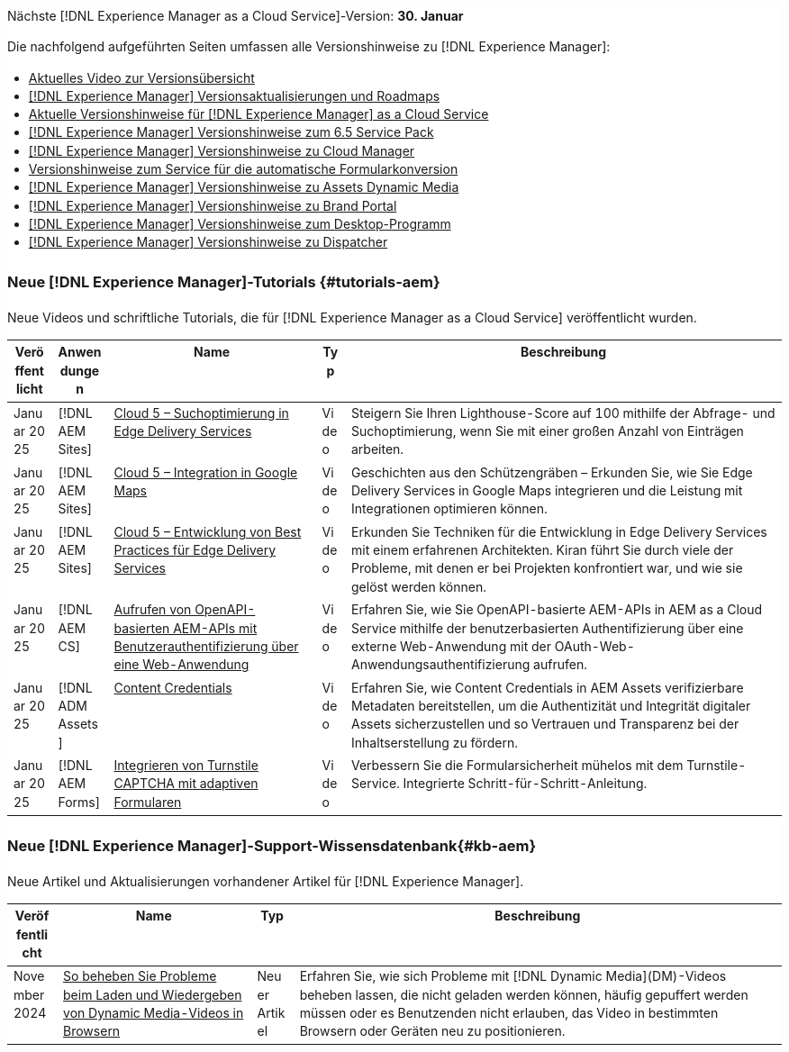 Nächste [!DNL Experience Manager as a Cloud Service]-Version: **30. Januar**

Die nachfolgend aufgeführten Seiten umfassen alle Versionshinweise zu [!DNL Experience Manager]:

* [Aktuelles Video zur Versionsübersicht](https://experienceleague.adobe.com/de/docs/events/aemcs-release-update-recordings/overview)
* [[!DNL Experience Manager] Versionsaktualisierungen und Roadmaps](https://experienceleague.adobe.com/de/docs/experience-manager-release-information/aem-release-updates/home)
* [Aktuelle Versionshinweise für  [!DNL Experience Manager] as a Cloud Service](https://experienceleague.adobe.com/de/docs/experience-manager-cloud-service/content/release-notes/release-notes/release-notes-current)
* [[!DNL Experience Manager] Versionshinweise zum 6.5 Service Pack](https://experienceleague.adobe.com/de/docs/experience-manager-65/content/release-notes/release-notes)
* [[!DNL Experience Manager] Versionshinweise zu Cloud Manager](https://experienceleague.adobe.com/de/docs/experience-manager-cloud-manager/content/release-notes/current)
* [Versionshinweise zum Service für die automatische Formularkonversion](https://experienceleague.adobe.com/de/docs/aem-forms-automated-conversion-service/using/release-notes)
* [[!DNL Experience Manager] Versionshinweise zu Assets Dynamic Media](https://experienceleague.adobe.com/de/docs/dynamic-media-developer-resources/release-notes/s7rn2017)
* [[!DNL Experience Manager] Versionshinweise zu Brand Portal](https://experienceleague.adobe.com/de/docs/experience-manager-brand-portal/using/introduction/brand-portal-release-notes)
* [[!DNL Experience Manager] Versionshinweise zum Desktop-Programm](https://experienceleague.adobe.com/de/docs/experience-manager-desktop-app/using/release-notes)
* [[!DNL Experience Manager] Versionshinweise zu Dispatcher](https://experienceleague.adobe.com/de/docs/experience-manager-dispatcher/using/getting-started/release-notes)

### Neue [!DNL Experience Manager]-Tutorials {#tutorials-aem}

Neue Videos und schriftliche Tutorials, die für [!DNL Experience Manager as a Cloud Service] veröffentlicht wurden.

| Veröffentlicht | Anwendungen | Name | Typ | Beschreibung |
| ----------| ---------- | ---------- | ---------- |---------- |
| Januar 2025 | [!DNL AEM Sites] | [Cloud 5 – Suchoptimierung in Edge Delivery Services](https://experienceleague.adobe.com/de/docs/experience-manager-learn/cloud-service/expert-resources/cloud-5/season-4/cloud5-search-optimization#_blank) | Video | Steigern Sie Ihren Lighthouse-Score auf 100 mithilfe der Abfrage- und Suchoptimierung, wenn Sie mit einer großen Anzahl von Einträgen arbeiten. |
| Januar 2025 | [!DNL AEM Sites] | [Cloud 5 – Integration in Google Maps](https://experienceleague.adobe.com/de/docs/experience-manager-learn/cloud-service/expert-resources/cloud-5/season-4/cloud5-google-maps#_blank) | Video | Geschichten aus den Schützengräben – Erkunden Sie, wie Sie Edge Delivery Services in Google Maps integrieren und die Leistung mit Integrationen optimieren können. |
| Januar 2025 | [!DNL AEM Sites] | [Cloud 5 – Entwicklung von Best Practices für Edge Delivery Services](https://experienceleague.adobe.com/de/docs/experience-manager-learn/cloud-service/expert-resources/cloud-5/season-4/cloud5-edge-delivery-services-best-practices#_blank) | Video | Erkunden Sie Techniken für die Entwicklung in Edge Delivery Services mit einem erfahrenen Architekten. Kiran führt Sie durch viele der Probleme, mit denen er bei Projekten konfrontiert war, und wie sie gelöst werden können. |
| Januar 2025 | [!DNL AEM CS] | [Aufrufen von OpenAPI-basierten AEM-APIs mit Benutzerauthentifizierung über eine Web-Anwendung](https://experienceleague.adobe.com/de/docs/experience-manager-learn/cloud-service/aem-apis/invoke-openapi-based-aem-apis-from-web-app#setup-and-run-web-app) | Video | Erfahren Sie, wie Sie OpenAPI-basierte AEM-APIs in AEM as a Cloud Service mithilfe der benutzerbasierten Authentifizierung über eine externe Web-Anwendung mit der OAuth-Web-Anwendungsauthentifizierung aufrufen. |
| Januar 2025 | [!DNL ADM Assets] | [Content Credentials](https://experienceleague.adobe.com/de/docs/experience-manager-learn/assets/advanced/content-credentials) | Video | Erfahren Sie, wie Content Credentials in AEM Assets verifizierbare Metadaten bereitstellen, um die Authentizität und Integrität digitaler Assets sicherzustellen und so Vertrauen und Transparenz bei der Inhaltserstellung zu fördern. |
| Januar 2025 | [!DNL AEM Forms] | [Integrieren von Turnstile CAPTCHA mit adaptiven Formularen](https://experienceleague.adobe.com/de/docs/experience-manager-cloud-service/content/forms/adaptive-forms-authoring/authoring-adaptive-forms-foundation-components/add-components-to-an-adaptive-form/integrate-adaptive-forms-turnstile) | Video | Verbessern Sie die Formularsicherheit mühelos mit dem Turnstile-Service. Integrierte Schritt-für-Schritt-Anleitung. |

### Neue [!DNL Experience Manager]-Support-Wissensdatenbank{#kb-aem}

Neue Artikel und Aktualisierungen vorhandener Artikel für [!DNL Experience Manager].

| Veröffentlicht | Name | Typ | Beschreibung |
|---------|--------|---------|---------|
| November 2024 | [So beheben Sie Probleme beim Laden und Wiedergeben von Dynamic Media-Videos in Browsern](https://experienceleague.adobe.com/de/docs/experience-cloud-kcs/kbarticles/ka-25308) | Neuer Artikel | Erfahren Sie, wie sich Probleme mit [!DNL Dynamic Media]&#x200B;(DM)-Videos beheben lassen, die nicht geladen werden können, häufig gepuffert werden müssen oder es Benutzenden nicht erlauben, das Video in bestimmten Browsern oder Geräten neu zu positionieren. |